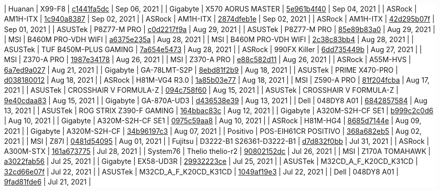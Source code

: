 | Huanan        | X99-F8                      | [c1441fa5dc](https://linux-hardware.org/?probe=c1441fa5dc) | Sep 06, 2021 |
| Gigabyte      | X570 AORUS MASTER           | [5e961b4f40](https://linux-hardware.org/?probe=5e961b4f40) | Sep 04, 2021 |
| ASRock        | AM1H-ITX                    | [1c940a8387](https://linux-hardware.org/?probe=1c940a8387) | Sep 02, 2021 |
| ASRock        | AM1H-ITX                    | [2874dfeb1e](https://linux-hardware.org/?probe=2874dfeb1e) | Sep 02, 2021 |
| ASRock        | AM1H-ITX                    | [42d295b07f](https://linux-hardware.org/?probe=42d295b07f) | Sep 01, 2021 |
| ASUSTek       | P8Z77-M PRO                 | [c0d2217f9a](https://linux-hardware.org/?probe=c0d2217f9a) | Aug 29, 2021 |
| ASUSTek       | P8Z77-M PRO                 | [85e89b83a0](https://linux-hardware.org/?probe=85e89b83a0) | Aug 29, 2021 |
| MSI           | B460M PRO-VDH WIFI          | [a6375e235a](https://linux-hardware.org/?probe=a6375e235a) | Aug 28, 2021 |
| MSI           | B460M PRO-VDH WIFI          | [2c38c83bb4](https://linux-hardware.org/?probe=2c38c83bb4) | Aug 28, 2021 |
| ASUSTek       | TUF B450M-PLUS GAMING       | [7a654e5473](https://linux-hardware.org/?probe=7a654e5473) | Aug 28, 2021 |
| ASRock        | 990FX Killer                | [6dd735449b](https://linux-hardware.org/?probe=6dd735449b) | Aug 27, 2021 |
| MSI           | Z370-A PRO                  | [1987e34178](https://linux-hardware.org/?probe=1987e34178) | Aug 26, 2021 |
| MSI           | Z370-A PRO                  | [e88c582d11](https://linux-hardware.org/?probe=e88c582d11) | Aug 26, 2021 |
| ASRock        | A55M-HVS                    | [6a7ed9a027](https://linux-hardware.org/?probe=6a7ed9a027) | Aug 21, 2021 |
| Gigabyte      | GA-78LMT-S2P                | [8ebd81f2b9](https://linux-hardware.org/?probe=8ebd81f2b9) | Aug 18, 2021 |
| ASUSTek       | PRIME X470-PRO              | [d038180012](https://linux-hardware.org/?probe=d038180012) | Aug 18, 2021 |
| ASRock        | H81M-VG4 R3.0               | [1a85b03e77](https://linux-hardware.org/?probe=1a85b03e77) | Aug 18, 2021 |
| MSI           | Z590-A PRO                  | [81f204fcba](https://linux-hardware.org/?probe=81f204fcba) | Aug 17, 2021 |
| ASUSTek       | CROSSHAIR V FORMULA-Z       | [094c758f60](https://linux-hardware.org/?probe=094c758f60) | Aug 15, 2021 |
| ASUSTek       | CROSSHAIR V FORMULA-Z       | [9e40cdaa83](https://linux-hardware.org/?probe=9e40cdaa83) | Aug 15, 2021 |
| Gigabyte      | GA-870A-UD3                 | [d436538e39](https://linux-hardware.org/?probe=d436538e39) | Aug 13, 2021 |
| Dell          | 048DY8 A01                  | [6842857584](https://linux-hardware.org/?probe=6842857584) | Aug 13, 2021 |
| ASUSTek       | ROG STRIX Z390-F GAMING     | [164bbac83c](https://linux-hardware.org/?probe=164bbac83c) | Aug 12, 2021 |
| Gigabyte      | A320M-S2H-CF SE1            | [b999c2c0d6](https://linux-hardware.org/?probe=b999c2c0d6) | Aug 10, 2021 |
| Gigabyte      | A320M-S2H-CF SE1            | [0975c59aa8](https://linux-hardware.org/?probe=0975c59aa8) | Aug 10, 2021 |
| ASRock        | H81M-HG4                    | [8685d7144e](https://linux-hardware.org/?probe=8685d7144e) | Aug 09, 2021 |
| Gigabyte      | A320M-S2H-CF                | [34b96197c3](https://linux-hardware.org/?probe=34b96197c3) | Aug 07, 2021 |
| Positivo      | POS-EIH61CR POSITIVO        | [368a682eb5](https://linux-hardware.org/?probe=368a682eb5) | Aug 02, 2021 |
| MSI           | Z87I                        | [0481d54095](https://linux-hardware.org/?probe=0481d54095) | Aug 01, 2021 |
| Fujitsu       | D3222-B1 S26361-D3222-B1    | [d7d832f0bb](https://linux-hardware.org/?probe=d7d832f0bb) | Jul 31, 2021 |
| ASRock        | A300M-STX                   | [161a673775](https://linux-hardware.org/?probe=161a673775) | Jul 28, 2021 |
| System76      | Thelio thelio-r2            | [90802152dc](https://linux-hardware.org/?probe=90802152dc) | Jul 26, 2021 |
| MSI           | Z170A TOMAHAWK              | [a3022fab56](https://linux-hardware.org/?probe=a3022fab56) | Jul 25, 2021 |
| Gigabyte      | EX58-UD3R                   | [29932223ce](https://linux-hardware.org/?probe=29932223ce) | Jul 25, 2021 |
| ASUSTek       | M32CD_A_F_K20CD_K31CD       | [32cd66e07f](https://linux-hardware.org/?probe=32cd66e07f) | Jul 22, 2021 |
| ASUSTek       | M32CD_A_F_K20CD_K31CD       | [1049af19e3](https://linux-hardware.org/?probe=1049af19e3) | Jul 22, 2021 |
| Dell          | 048DY8 A01                  | [9fad81fde6](https://linux-hardware.org/?probe=9fad81fde6) | Jul 21, 2021 |